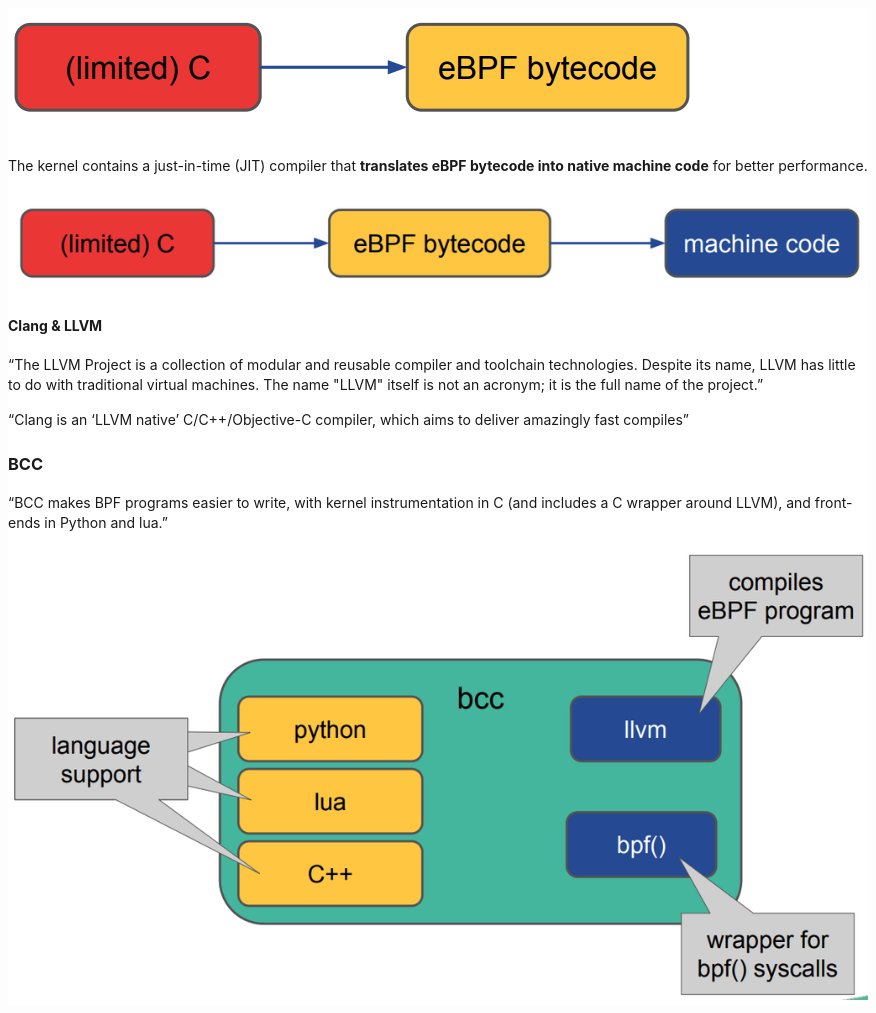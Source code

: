 ![](figure-01.png)

The kernel contains a just-in-time (JIT) compiler that **translates eBPF bytecode into native machine code** for better performance.

![](figure-02.png)

#### Clang & LLVM

“The LLVM Project is a collection of modular and reusable compiler and toolchain technologies. Despite its name, LLVM has little to do with traditional virtual machines. The name "LLVM" itself is not an acronym; it is the full name of the project.”

“Clang is an ‘LLVM native’ C/C++/Objective-C compiler, which aims to deliver amazingly fast compiles”

### BCC

“BCC makes BPF programs easier to write, with kernel instrumentation in C (and includes a C wrapper around LLVM), and front-ends in Python and lua.” 

![](figure-03.png)
